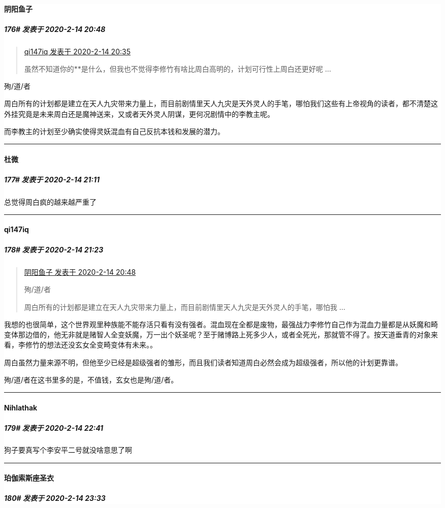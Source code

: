 ####  阴阳鱼子  
##### 176#       发表于 2020-2-14 20:48


<blockquote><a href="httphttps://bbs.saraba1st.com/2b/forum.php?mod=redirect&amp;goto=findpost&amp;pid=46418717&amp;ptid=1836225" target="_blank">qi147iq 发表于 2020-2-14 20:35</a>

虽然不知道你的**是什么，但我也不觉得李修竹有啥比周白高明的，计划可行性上周白还更好呢 ...</blockquote>
殉/道/者


周白所有的计划都是建立在天人九灾带来力量上，而目前剧情里天人九灾是天外灵人的手笔，哪怕我们这些有上帝视角的读者，都不清楚这外挂究竟是未来周白还是魔神送来，又或者天外灵人阴谋，更何况剧情中的李教主呢。


而李教主的计划至少确实使得灵妖混血有自己反抗本钱和发展的潜力。


*****

####  杜微  
##### 177#       发表于 2020-2-14 21:11


总觉得周白疯的越来越严重了


*****

####  qi147iq  
##### 178#       发表于 2020-2-14 21:23


<blockquote><a href="httphttps://bbs.saraba1st.com/2b/forum.php?mod=redirect&amp;goto=findpost&amp;pid=46418804&amp;ptid=1836225" target="_blank">阴阳鱼子 发表于 2020-2-14 20:48</a>

殉/道/者


周白所有的计划都是建立在天人九灾带来力量上，而目前剧情里天人九灾是天外灵人的手笔，哪怕我 ...</blockquote>
我想的也很简单，这个世界观里种族能不能存活只看有没有强者。混血现在全都是废物，最强战力李修竹自己作为混血力量都是从妖魔和畸变体那边借的，他无非就是赌智人全变妖魔，万一出个妖圣呢？至于赌博路上死多少人，或者全死光，那就管不得了。按天道垂青的对象来看，李修竹的想法还没玄女全变畸变体有未来。。


周白虽然力量来源不明，但他至少已经是超级强者的雏形，而且我们读者知道周白必然会成为超级强者，所以他的计划更靠谱。


殉/道/者在这书里多的是，不值钱，玄女也是殉/道/者。


*****

####  Nihlathak  
##### 179#       发表于 2020-2-14 22:41


狗子要真写个李安平二号就没啥意思了啊


*****

####  珀伽索斯座圣衣  
##### 180#       发表于 2020-2-14 23:33
